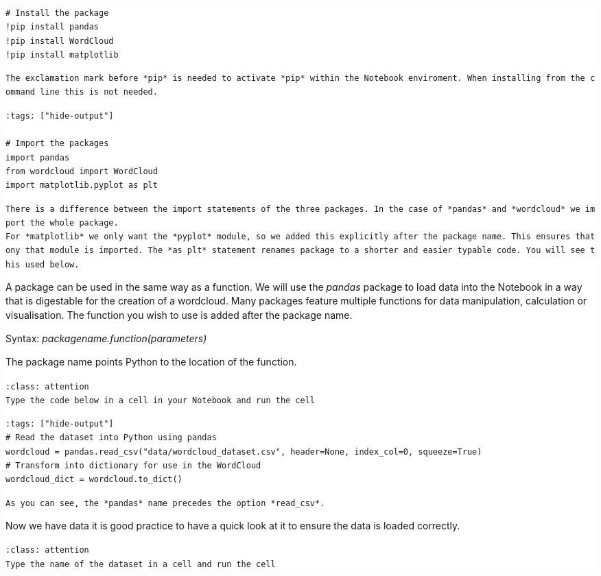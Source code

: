 ```
# Install the package
!pip install pandas
!pip install WordCloud
!pip install matplotlib
```
```{note}
The exclamation mark before *pip* is needed to activate *pip* within the Notebook enviroment. When installing from the command line this is not needed.
```

```{code-cell} 
:tags: ["hide-output"]

# Import the packages
import pandas
from wordcloud import WordCloud
import matplotlib.pyplot as plt
```
```{note}
There is a difference between the import statements of the three packages. In the case of *pandas* and *wordcloud* we import the whole package. 
For *matplotlib* we only want the *pyplot* module, so we added this explicitly after the package name. This ensures that ony that module is imported. The *as plt* statement renames package to a shorter and easier typable code. You will see this used below.
```

A package can be used in the same way as a function. 
We will use the *pandas* package to load data into the Notebook in a way that is digestable for the creation of a wordcloud.
Many packages feature multiple functions for data manipulation, calculation or visualisation. The function you wish to use is added after the package name.

Syntax: *packagename.function(parameters)*

The package name points Python to the location of the function. 

```{admonition} Exercise
:class: attention
Type the code below in a cell in your Notebook and run the cell
```


```{code-cell} 
:tags: ["hide-output"]
# Read the dataset into Python using pandas
wordcloud = pandas.read_csv("data/wordcloud_dataset.csv", header=None, index_col=0, squeeze=True)
# Transform into dictionary for use in the WordCloud
wordcloud_dict = wordcloud.to_dict()
```
```{note}
As you can see, the *pandas* name precedes the option *read_csv*. 
```

Now we have data it is good practice to have a quick look at it to ensure the data is loaded correctly.

```{admonition} Exercise
:class: attention
Type the name of the dataset in a cell and run the cell
```
